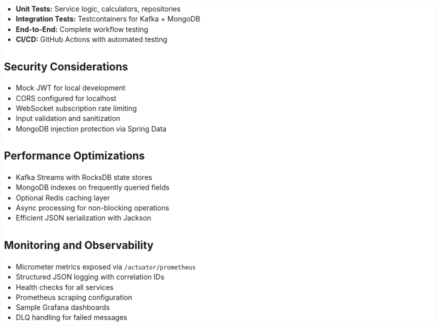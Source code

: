 - **Unit Tests:** Service logic, calculators, repositories
- **Integration Tests:** Testcontainers for Kafka + MongoDB
- **End-to-End:** Complete workflow testing
- **CI/CD:** GitHub Actions with automated testing

## Security Considerations

- Mock JWT for local development
- CORS configured for localhost
- WebSocket subscription rate limiting
- Input validation and sanitization
- MongoDB injection protection via Spring Data

## Performance Optimizations

- Kafka Streams with RocksDB state stores
- MongoDB indexes on frequently queried fields
- Optional Redis caching layer
- Async processing for non-blocking operations
- Efficient JSON serialization with Jackson

## Monitoring and Observability

- Micrometer metrics exposed via `/actuator/prometheus`
- Structured JSON logging with correlation IDs
- Health checks for all services
- Prometheus scraping configuration
- Sample Grafana dashboards
- DLQ handling for failed messages
